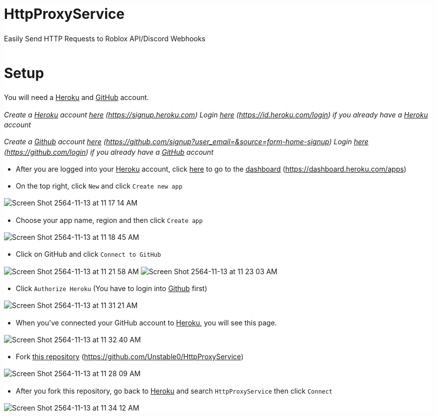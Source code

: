 # HttpProxyService

Easily Send HTTP Requests to Roblox API/Discord Webhooks

# Setup

You will need a [Heroku](https://www.heroku.com) and [GitHub](https://www.github.com) account.

_Create a [Heroku](https://www.heroku.com) account [here](https://signup.heroku.com) (https://signup.heroku.com)
Login [here](https://id.heroku.com/login) (https://id.heroku.com/login) if you already have a [Heroku](https://www.heroku.com) account_

_Create a [Github](https://github.com) account [here](https://github.com/signup?user_email=&source=form-home-signup) (https://github.com/signup?user_email=&source=form-home-signup)
Login [here](https://github.com/login) (https://github.com/login) if you already have a [GitHub](https://github.com) account_

- After you are logged into your [Heroku](https://www.heroku.com) account, click [here](https://dashboard.heroku.com/apps) to go to the [dashboard](https://dashboard.heroku.com/apps) (https://dashboard.heroku.com/apps)

- On the top right, click `New` and click `Create new app`

![Screen Shot 2564-11-13 at 11 17 14 AM](https://user-images.githubusercontent.com/46888825/141605439-e2b27ddd-d9a9-44fb-96dd-27b67001fbb7.png)

- Choose your app name, region and then click `Create app`

![Screen Shot 2564-11-13 at 11 18 45 AM](https://user-images.githubusercontent.com/46888825/141605458-fc0f6758-38fd-4534-9f34-f04f899f281c.png)

- Click on GitHub and click `Connect to GitHub`

![Screen Shot 2564-11-13 at 11 21 58 AM](https://user-images.githubusercontent.com/46888825/141647663-c79566f9-4cbd-4c1d-b02e-ac1274e92674.png)
![Screen Shot 2564-11-13 at 11 23 03 AM](https://user-images.githubusercontent.com/46888825/141647665-9a97aba5-fabe-4fd4-9825-005239933f2a.png)

- Click `Authorize Heroku` (You have to login into [Github](https://github.com) first)

![Screen Shot 2564-11-13 at 11 31 21 AM](https://user-images.githubusercontent.com/46888825/141605716-52563cef-2a17-49d3-af92-b5e95437b9df.png)

- When you've connected your GitHub account to [Heroku](https://www.heroku.com), you will see this page.

![Screen Shot 2564-11-13 at 11 32 40 AM](https://user-images.githubusercontent.com/46888825/141605725-906925eb-3c94-45b0-9ebd-d6eb03e58ef1.png)

- Fork [this repository](https://github.com/Unstable0/HttpProxyService) (https://github.com/Unstable0/HttpProxyService)

![Screen Shot 2564-11-13 at 11 28 09 AM](https://user-images.githubusercontent.com/46888825/141605640-e14a4f1a-8c2e-45aa-9825-a3187b737c4c.png)

- After you fork this repository, go back to [Heroku](https://www.heroku.com) and search `HttpProxyService` then click `Connect`

![Screen Shot 2564-11-13 at 11 34 12 AM](https://user-images.githubusercontent.com/46888825/141605767-d2a79d37-27bb-428c-99cb-1d25de00a8b9.png)
